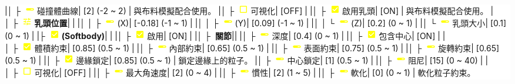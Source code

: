 |<nobr>│&nbsp;├&nbsp; ![slider icon](/images/icon/ic_slider.png)  碰撞體曲線</nobr>| [2] (-2 ~ 2) | 與布料模擬配合使用。
|<nobr>│&nbsp;├&nbsp; ![check_off icon](/images/icon/ic_check_off.png)  可視化</nobr>| [OFF] | 
|<nobr>│&nbsp;├&nbsp; ![check_on icon](/images/icon/ic_check_on.png)  啟用乳頭</nobr>| [ON] | 與布料模擬配合使用。
|<nobr>│&nbsp;├&nbsp; ![tune icon](/images/icon/ic_tune.png)  <b>乳頭位置</b></nobr>| | 
|<nobr>│&nbsp;│&nbsp;├&nbsp; ![slider icon](/images/icon/ic_slider.png)  (X)</nobr>| [-0.18] (-1 ~ 1) | 
|<nobr>│&nbsp;│&nbsp;├&nbsp; ![slider icon](/images/icon/ic_slider.png)  (Y)</nobr>| [0.09] (-1 ~ 1) | 
|<nobr>│&nbsp;│&nbsp;└&nbsp; ![slider icon](/images/icon/ic_slider.png)  (Z)</nobr>| [0.2] (0 ~ 1) | 
|<nobr>│&nbsp;└&nbsp; ![slider icon](/images/icon/ic_slider.png)  乳頭大小</nobr>| [0.1] (0 ~ 1) | 
|<nobr>├&nbsp; ![check_on icon](/images/icon/ic_check_on.png)  <b>(Softbody)</b></nobr>| | 
|<nobr>│&nbsp;├&nbsp; ![check_on icon](/images/icon/ic_check_on.png)  啟用</nobr>| [ON] | 
|<nobr>│&nbsp;├&nbsp; <b>關節</b></nobr>|| 
|<nobr>│&nbsp;├&nbsp; ![slider icon](/images/icon/ic_slider.png)  深度</nobr>| [0.4] (0 ~ 1) | 
|<nobr>│&nbsp;├&nbsp; ![check_on icon](/images/icon/ic_check_on.png)  包含中心</nobr>| [ON] | 
|<nobr>│&nbsp;├&nbsp; ![check_on icon](/images/icon/ic_check_on.png)  體積約束</nobr>| [0.85] (0.5 ~ 1) | 
|<nobr>│&nbsp;├&nbsp; ![slider icon](/images/icon/ic_slider.png)  內部約束</nobr>| [0.65] (0.5 ~ 1) | 
|<nobr>│&nbsp;├&nbsp; ![slider icon](/images/icon/ic_slider.png)  表面約束</nobr>| [0.75] (0.5 ~ 1) | 
|<nobr>│&nbsp;├&nbsp; ![slider icon](/images/icon/ic_slider.png)  旋轉約束</nobr>| [0.65] (0.5 ~ 1) | 
|<nobr>│&nbsp;├&nbsp; ![check_on icon](/images/icon/ic_check_on.png)  邊緣鎖定</nobr>| [0.85] (0.5 ~ 1) | 鎖定邊緣上的粒子。
|<nobr>│&nbsp;├&nbsp; ![slider icon](/images/icon/ic_slider.png)  中心鎖定</nobr>| [1] (0.5 ~ 1) | 
|<nobr>│&nbsp;├&nbsp; ![slider icon](/images/icon/ic_slider.png)  阻尼</nobr>| [15] (0 ~ 40) | 
|<nobr>│&nbsp;├&nbsp; ![check_off icon](/images/icon/ic_check_off.png)  可視化</nobr>| [OFF] | 
|<nobr>│&nbsp;├&nbsp; ![slider icon](/images/icon/ic_slider.png)  最大角速度</nobr>| [2] (0 ~ 4) | 
|<nobr>│&nbsp;├&nbsp; ![slider icon](/images/icon/ic_slider.png)  慣性</nobr>| [2] (1 ~ 5) | 
|<nobr>│&nbsp;├&nbsp; ![slider icon](/images/icon/ic_slider.png)  軟化</nobr>| [0] (0 ~ 1) | 軟化粒子約束。